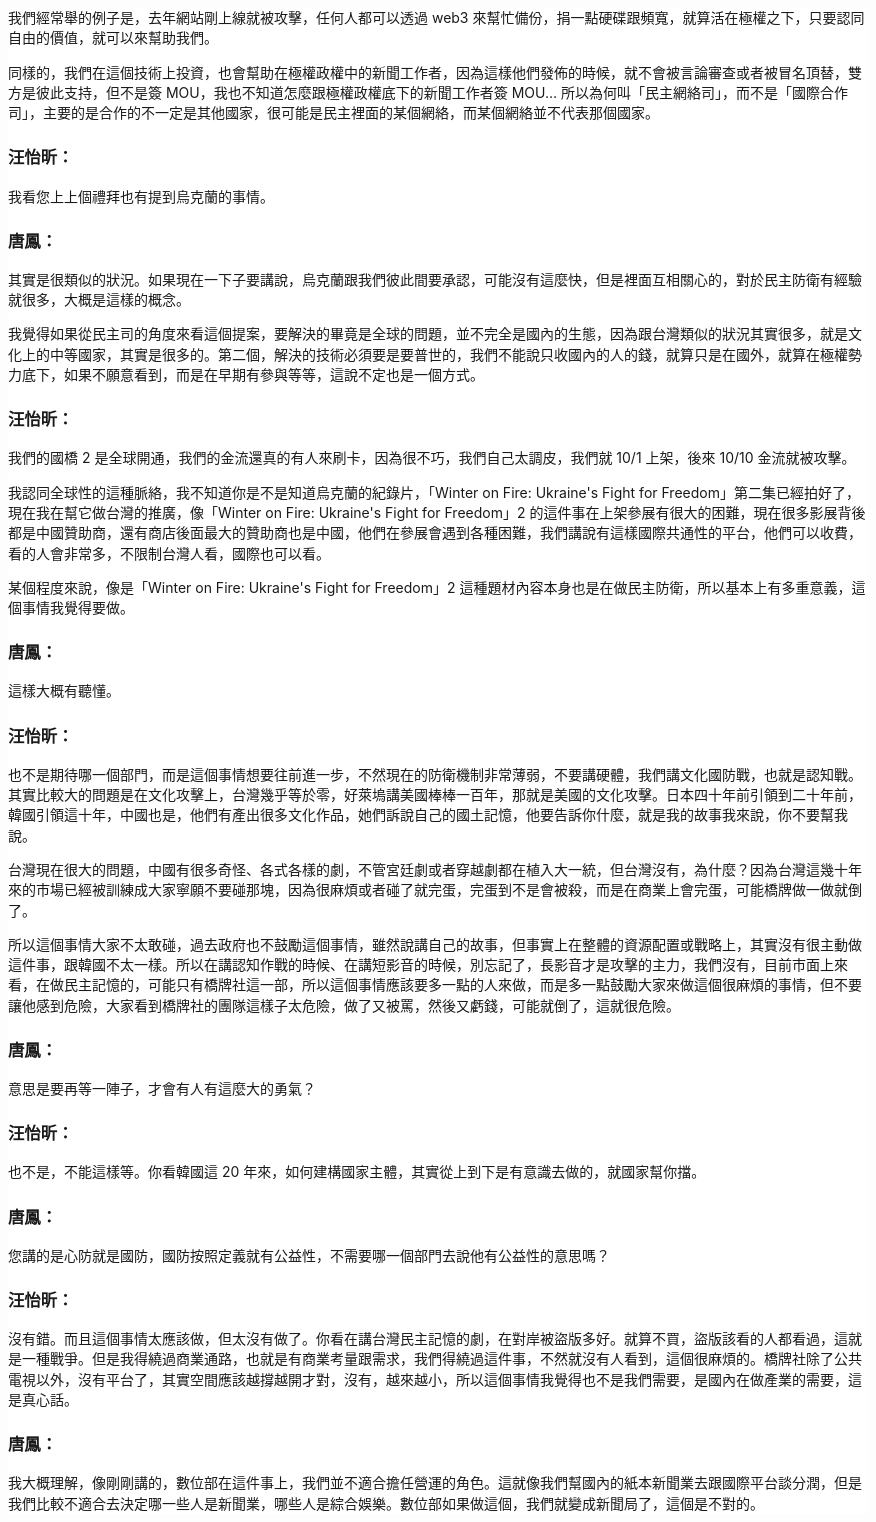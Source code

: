 我們經常舉的例子是，去年網站剛上線就被攻擊，任何人都可以透過 web3 來幫忙備份，捐一點硬碟跟頻寬，就算活在極權之下，只要認同自由的價值，就可以來幫助我們。

同樣的，我們在這個技術上投資，也會幫助在極權政權中的新聞工作者，因為這樣他們發佈的時候，就不會被言論審查或者被冒名頂替，雙方是彼此支持，但不是簽 MOU，我也不知道怎麼跟極權政權底下的新聞工作者簽 MOU… 所以為何叫「民主網絡司」，而不是「國際合作司」，主要的是合作的不一定是其他國家，很可能是民主裡面的某個網絡，而某個網絡並不代表那個國家。

### 汪怡昕：
我看您上上個禮拜也有提到烏克蘭的事情。

### 唐鳳：
其實是很類似的狀況。如果現在一下子要講說，烏克蘭跟我們彼此間要承認，可能沒有這麼快，但是裡面互相關心的，對於民主防衛有經驗就很多，大概是這樣的概念。

我覺得如果從民主司的角度來看這個提案，要解決的畢竟是全球的問題，並不完全是國內的生態，因為跟台灣類似的狀況其實很多，就是文化上的中等國家，其實是很多的。第二個，解決的技術必須要是要普世的，我們不能說只收國內的人的錢，就算只是在國外，就算在極權勢力底下，如果不願意看到，而是在早期有參與等等，這說不定也是一個方式。

### 汪怡昕：
我們的國橋 2 是全球開通，我們的金流還真的有人來刷卡，因為很不巧，我們自己太調皮，我們就 10/1 上架，後來 10/10 金流就被攻擊。

我認同全球性的這種脈絡，我不知道你是不是知道烏克蘭的紀錄片，「Winter on Fire: Ukraine's Fight for Freedom」第二集已經拍好了，現在我在幫它做台灣的推廣，像「Winter on Fire: Ukraine's Fight for Freedom」2 的這件事在上架參展有很大的困難，現在很多影展背後都是中國贊助商，還有商店後面最大的贊助商也是中國，他們在參展會遇到各種困難，我們講說有這樣國際共通性的平台，他們可以收費，看的人會非常多，不限制台灣人看，國際也可以看。

某個程度來說，像是「Winter on Fire: Ukraine's Fight for Freedom」2 這種題材內容本身也是在做民主防衛，所以基本上有多重意義，這個事情我覺得要做。

### 唐鳳：
這樣大概有聽懂。

### 汪怡昕：
也不是期待哪一個部門，而是這個事情想要往前進一步，不然現在的防衛機制非常薄弱，不要講硬體，我們講文化國防戰，也就是認知戰。其實比較大的問題是在文化攻擊上，台灣幾乎等於零，好萊塢講美國棒棒一百年，那就是美國的文化攻擊。日本四十年前引領到二十年前，韓國引領這十年，中國也是，他們有產出很多文化作品，她們訴說自己的國土記憶，他要告訴你什麼，就是我的故事我來說，你不要幫我說。

台灣現在很大的問題，中國有很多奇怪、各式各樣的劇，不管宮廷劇或者穿越劇都在植入大一統，但台灣沒有，為什麼？因為台灣這幾十年來的市場已經被訓練成大家寧願不要碰那塊，因為很麻煩或者碰了就完蛋，完蛋到不是會被殺，而是在商業上會完蛋，可能橋牌做一做就倒了。

所以這個事情大家不太敢碰，過去政府也不鼓勵這個事情，雖然說講自己的故事，但事實上在整體的資源配置或戰略上，其實沒有很主動做這件事，跟韓國不太一樣。所以在講認知作戰的時候、在講短影音的時候，別忘記了，長影音才是攻擊的主力，我們沒有，目前市面上來看，在做民主記憶的，可能只有橋牌社這一部，所以這個事情應該要多一點的人來做，而是多一點鼓勵大家來做這個很麻煩的事情，但不要讓他感到危險，大家看到橋牌社的團隊這樣子太危險，做了又被罵，然後又虧錢，可能就倒了，這就很危險。

### 唐鳳：
意思是要再等一陣子，才會有人有這麼大的勇氣？

### 汪怡昕：
也不是，不能這樣等。你看韓國這 20 年來，如何建構國家主體，其實從上到下是有意識去做的，就國家幫你擋。

### 唐鳳：
您講的是心防就是國防，國防按照定義就有公益性，不需要哪一個部門去說他有公益性的意思嗎？

### 汪怡昕：
沒有錯。而且這個事情太應該做，但太沒有做了。你看在講台灣民主記憶的劇，在對岸被盜版多好。就算不買，盜版該看的人都看過，這就是一種戰爭。但是我得繞過商業通路，也就是有商業考量跟需求，我們得繞過這件事，不然就沒有人看到，這個很麻煩的。橋牌社除了公共電視以外，沒有平台了，其實空間應該越撐越開才對，沒有，越來越小，所以這個事情我覺得也不是我們需要，是國內在做產業的需要，這是真心話。

### 唐鳳：
我大概理解，像剛剛講的，數位部在這件事上，我們並不適合擔任營運的角色。這就像我們幫國內的紙本新聞業去跟國際平台談分潤，但是我們比較不適合去決定哪一些人是新聞業，哪些人是綜合娛樂。數位部如果做這個，我們就變成新聞局了，這個是不對的。
